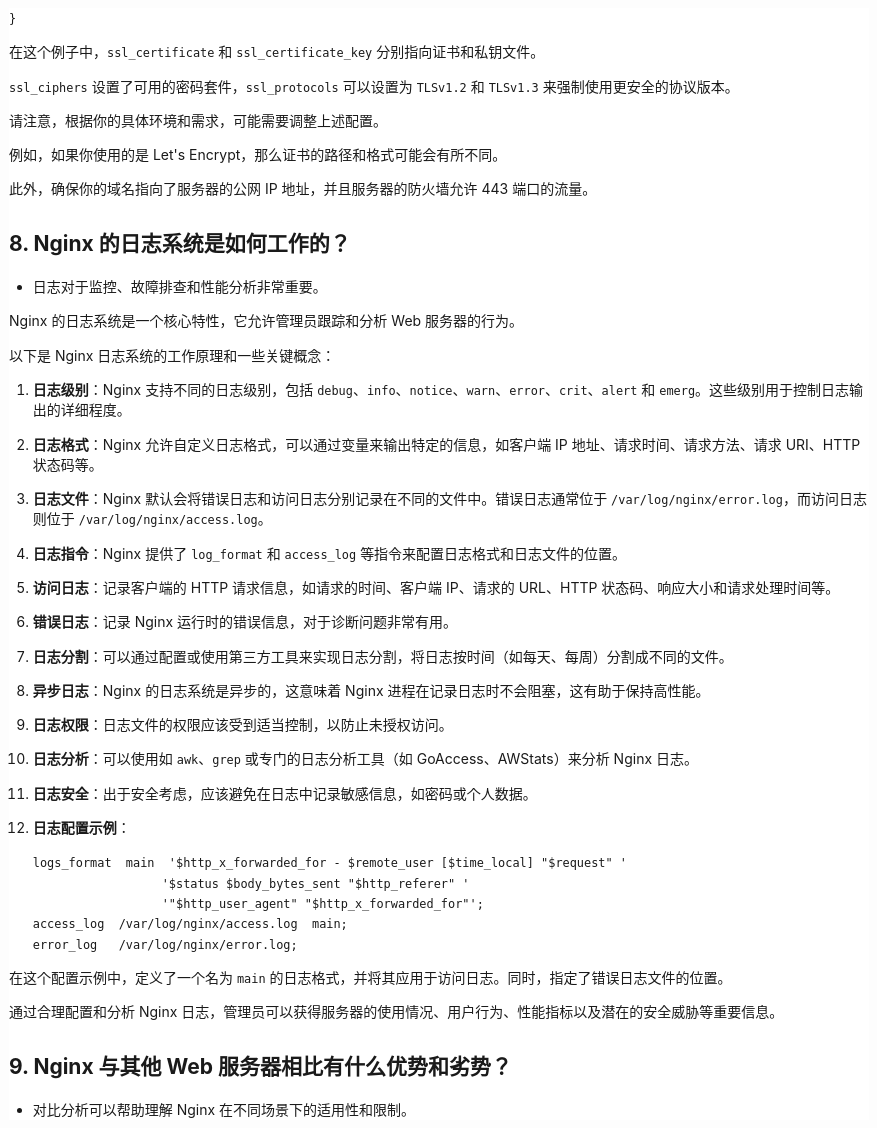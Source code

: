 ```nginx
}
```

在这个例子中，`ssl_certificate` 和 `ssl_certificate_key` 分别指向证书和私钥文件。

`ssl_ciphers` 设置了可用的密码套件，`ssl_protocols` 可以设置为 `TLSv1.2` 和 `TLSv1.3` 来强制使用更安全的协议版本。

请注意，根据你的具体环境和需求，可能需要调整上述配置。

例如，如果你使用的是 Let's Encrypt，那么证书的路径和格式可能会有所不同。

此外，确保你的域名指向了服务器的公网 IP 地址，并且服务器的防火墙允许 443 端口的流量。

## 8. **Nginx 的日志系统是如何工作的？**
   - 日志对于监控、故障排查和性能分析非常重要。

Nginx 的日志系统是一个核心特性，它允许管理员跟踪和分析 Web 服务器的行为。

以下是 Nginx 日志系统的工作原理和一些关键概念：

1. **日志级别**：Nginx 支持不同的日志级别，包括 `debug`、`info`、`notice`、`warn`、`error`、`crit`、`alert` 和 `emerg`。这些级别用于控制日志输出的详细程度。

2. **日志格式**：Nginx 允许自定义日志格式，可以通过变量来输出特定的信息，如客户端 IP 地址、请求时间、请求方法、请求 URI、HTTP 状态码等。

3. **日志文件**：Nginx 默认会将错误日志和访问日志分别记录在不同的文件中。错误日志通常位于 `/var/log/nginx/error.log`，而访问日志则位于 `/var/log/nginx/access.log`。

4. **日志指令**：Nginx 提供了 `log_format` 和 `access_log` 等指令来配置日志格式和日志文件的位置。

5. **访问日志**：记录客户端的 HTTP 请求信息，如请求的时间、客户端 IP、请求的 URL、HTTP 状态码、响应大小和请求处理时间等。

6. **错误日志**：记录 Nginx 运行时的错误信息，对于诊断问题非常有用。

7. **日志分割**：可以通过配置或使用第三方工具来实现日志分割，将日志按时间（如每天、每周）分割成不同的文件。

8. **异步日志**：Nginx 的日志系统是异步的，这意味着 Nginx 进程在记录日志时不会阻塞，这有助于保持高性能。

9. **日志权限**：日志文件的权限应该受到适当控制，以防止未授权访问。

10. **日志分析**：可以使用如 `awk`、`grep` 或专门的日志分析工具（如 GoAccess、AWStats）来分析 Nginx 日志。

11. **日志安全**：出于安全考虑，应该避免在日志中记录敏感信息，如密码或个人数据。

12. **日志配置示例**：
    ```nginx
    logs_format  main  '$http_x_forwarded_for - $remote_user [$time_local] "$request" '
                      '$status $body_bytes_sent "$http_referer" '
                      '"$http_user_agent" "$http_x_forwarded_for"';
    access_log  /var/log/nginx/access.log  main;
    error_log   /var/log/nginx/error.log;
    ```

在这个配置示例中，定义了一个名为 `main` 的日志格式，并将其应用于访问日志。同时，指定了错误日志文件的位置。

通过合理配置和分析 Nginx 日志，管理员可以获得服务器的使用情况、用户行为、性能指标以及潜在的安全威胁等重要信息。

## 9. **Nginx 与其他 Web 服务器相比有什么优势和劣势？**
   - 对比分析可以帮助理解 Nginx 在不同场景下的适用性和限制。
